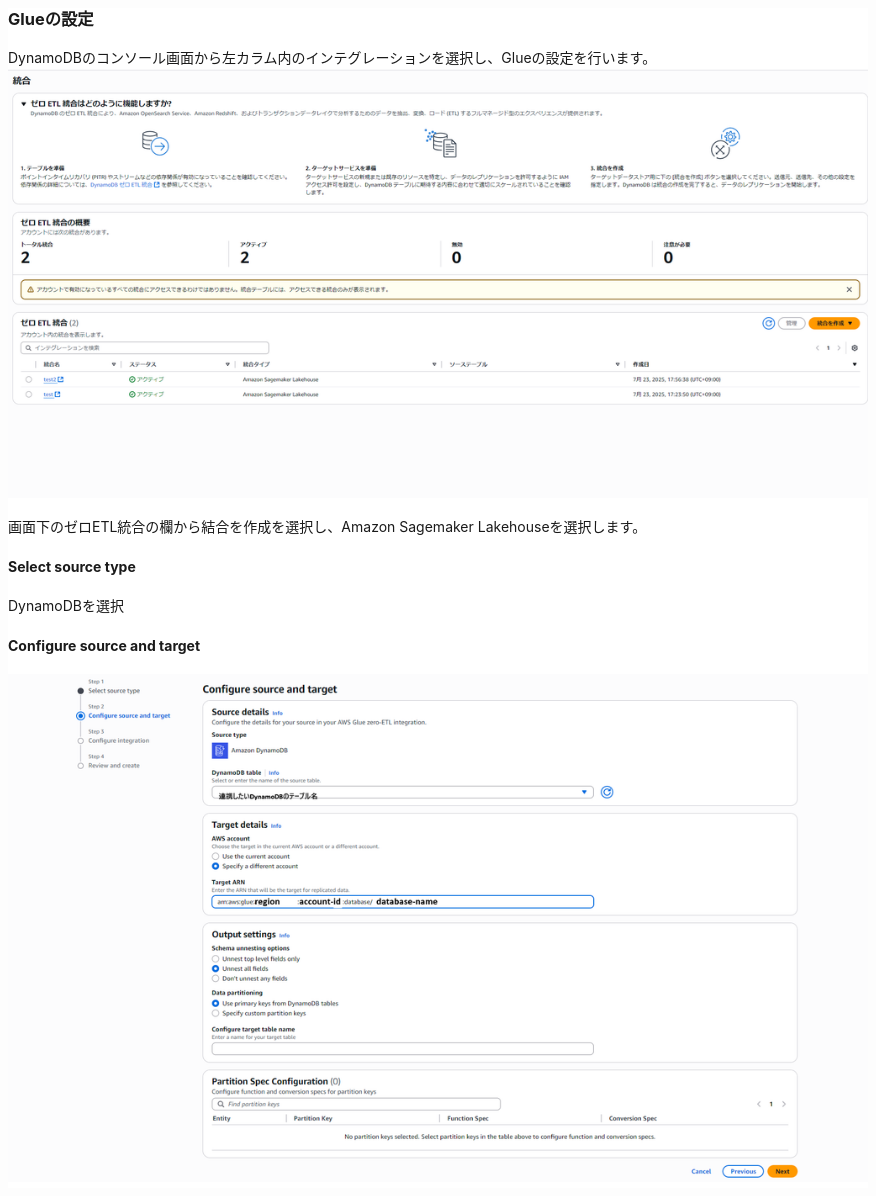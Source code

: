 ### Glueの設定

DynamoDBのコンソール画面から左カラム内のインテグレーションを選択し、Glueの設定を行います。
![設定②](../assets/zero-etl-source-account.png)

画面下のゼロETL統合の欄から結合を作成を選択し、Amazon Sagemaker Lakehouseを選択します。

#### Select source type

DynamoDBを選択

#### Configure source and target

![Configure source and target](../assets/cross-account-configuration.png)
